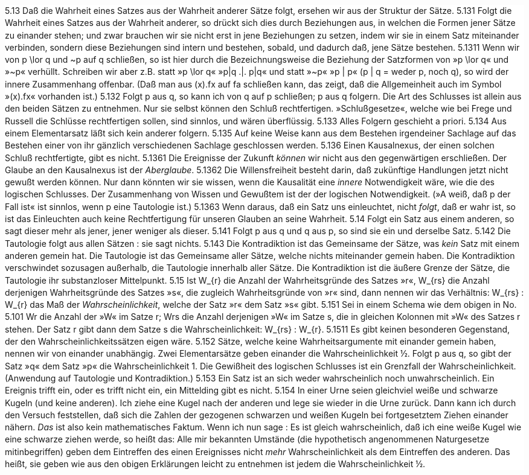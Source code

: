  5.13 Daß die Wahrheit eines Satzes aus der Wahrheit anderer Sätze folgt, ersehen wir aus der Struktur der Sätze.
 5.131 Folgt die Wahrheit eines Satzes aus der Wahrheit anderer, so drückt sich dies durch Beziehungen aus, in welchen die Formen jener Sätze zu einander stehen; und zwar brauchen wir sie nicht erst in jene Beziehungen zu setzen, indem wir sie in einem Satz miteinander verbinden, sondern diese Beziehungen sind intern und bestehen, sobald, und dadurch daß, jene Sätze bestehen.
 5.1311 Wenn wir von p \lor q und ~p auf q schließen, so ist hier durch die Bezeichnungsweise die Beziehung der Satzformen von »p \lor q« und »~p« verhüllt. Schreiben wir aber z.B. statt »p \lor q« »p|q .|. p|q« und statt »~p« »p | p« (p | q = weder p, noch q), so wird der innere Zusammenhang offenbar.
(Daß man aus (x).fx auf fa schließen kann, das zeigt, daß die Allgemeinheit auch im Symbol »(x).fx« vorhanden ist.)
 5.132 Folgt p aus q, so kann ich von q auf p schließen; p aus q folgern.
Die Art des Schlusses ist allein aus den beiden Sätzen zu entnehmen.
Nur sie selbst können den Schluß rechtfertigen.
»Schlußgesetze«, welche  wie bei Frege und Russell  die Schlüsse rechtfertigen sollen, sind sinnlos, und wären überflüssig.
 5.133 Alles Folgern geschieht a priori.
 5.134 Aus einem Elementarsatz läßt sich kein anderer folgern.
 5.135 Auf keine Weise kann aus dem Bestehen irgendeiner Sachlage auf das Bestehen einer von ihr gänzlich verschiedenen Sachlage geschlossen werden.
 5.136 Einen Kausalnexus, der einen solchen Schluß rechtfertigte, gibt es nicht.
 5.1361 Die Ereignisse der Zukunft _können_ wir nicht aus den gegenwärtigen erschließen.
Der Glaube an den Kausalnexus ist der _Aberglaube_.
 5.1362 Die Willensfreiheit besteht darin, daß zukünftige Handlungen jetzt nicht gewußt werden können. Nur dann könnten wir sie wissen, wenn die Kausalität eine _innere_ Notwendigkeit wäre, wie die des logischen Schlusses.  Der Zusammenhang von Wissen und Gewußtem ist der der logischen Notwendigkeit.
(»A weiß, daß p der Fall ist« ist sinnlos, wenn p eine Tautologie ist.)
 5.1363 Wenn daraus, daß ein Satz uns einleuchtet, nicht _folgt_, daß er wahr ist, so ist das Einleuchten auch keine Rechtfertigung für unseren Glauben an seine Wahrheit.
 5.14 Folgt ein Satz aus einem anderen, so sagt dieser mehr als jener, jener weniger als dieser.
 5.141 Folgt p aus q und q aus p, so sind sie ein und derselbe Satz.
 5.142 Die Tautologie folgt aus allen Sätzen : sie sagt nichts.
 5.143 Die Kontradiktion ist das Gemeinsame der Sätze, was _kein_ Satz mit einem anderen gemein hat. Die Tautologie ist das Gemeinsame aller Sätze, welche nichts miteinander gemein haben.
Die Kontradiktion verschwindet sozusagen außerhalb, die Tautologie innerhalb aller Sätze.
Die Kontradiktion ist die äußere Grenze der Sätze, die Tautologie ihr substanzloser Mittelpunkt.
 5.15 Ist W_{r} die Anzahl der Wahrheitsgründe des Satzes »r«, W_{rs} die Anzahl derjenigen Wahrheitsgründe des Satzes »s«, die zugleich Wahrheitsgründe von »r« sind, dann nennen wir das Verhältnis: W_{rs} : W_{r} das Maß der _Wahrscheinlichkeit_, welche der Satz »r« dem Satz »s« gibt.
 5.151 Sei in einem Schema wie dem obigen in No. 5.101 Wr die Anzahl der »W« im Satze r; Wrs die Anzahl derjenigen »W« im Satze s, die in gleichen Kolonnen mit »W« des Satzes r stehen. Der Satz r gibt dann dem Satze s die Wahrscheinlichkeit: W_{rs} : W_{r}.
 5.1511 Es gibt keinen besonderen Gegenstand, der den Wahrscheinlichkeitssätzen eigen wäre.
 5.152 Sätze, welche keine Wahrheitsargumente mit einander gemein haben, nennen wir von einander unabhängig.
Zwei Elementarsätze geben einander die Wahrscheinlichkeit ½.
Folgt p aus q, so gibt der Satz »q« dem Satz »p« die Wahrscheinlichkeit 1. Die Gewißheit des logischen Schlusses ist ein Grenzfall der Wahrscheinlichkeit. (Anwendung auf Tautologie und Kontradiktion.)
 5.153 Ein Satz ist an sich weder wahrscheinlich noch unwahrscheinlich. Ein Ereignis trifft ein, oder es trifft nicht ein, ein Mittelding gibt es nicht.
 5.154 In einer Urne seien gleichviel weiße und schwarze Kugeln (und keine anderen). Ich ziehe eine Kugel nach der anderen und lege sie wieder in die Urne zurück. Dann kann ich durch den Versuch feststellen, daß sich die Zahlen der gezogenen schwarzen und weißen Kugeln bei fortgesetztem Ziehen einander nähern.
_Das_ ist also kein mathematisches Faktum.
Wenn ich nun sage : Es ist gleich wahrscheinlich, daß ich eine weiße Kugel wie eine schwarze ziehen werde, so heißt das: Alle mir bekannten Umstände (die hypothetisch angenommenen Naturgesetze mitinbegriffen) geben dem Eintreffen des einen Ereignisses nicht _mehr_ Wahrscheinlichkeit als dem Eintreffen des anderen. Das heißt, sie geben  wie aus den obigen Erklärungen leicht zu entnehmen ist  jedem die Wahrscheinlichkeit ½.